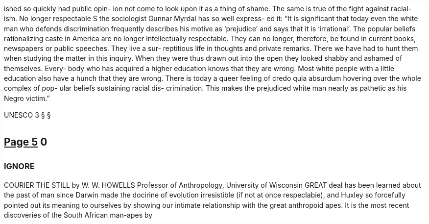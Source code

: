 ished so quickly had public opin- 
ion not come to look upon it 
as a thing of shame. The same 
is true of the fight against racial- 
ism. 
No longer respectable 
S the sociologist Gunnar 
Myrdal has so well express- 
ed it: “It is significant that 
today even the white man who 
defends discrimination frequently 
describes his motive as ‘prejudice’ 
and says that it is ‘irrational’. 
The popular beliefs rationalizing 
caste in America are no longer 
intellectually respectable. They 
can no longer, therefore, be found 
in current books, newspapers or 
public speeches. They live a sur- 
reptitious life in thoughts and 
private remarks. There we have 
had to hunt them when studying 
the matter in this inquiry. When 
they were thus drawn out into 
the open they looked shabby and 
ashamed of themselves. Every- 
body who has acquired a higher 
education knows that they are 
wrong. Most white people with 
a little education also have a 
hunch that they are wrong. 
There is today a queer feeling of 
credo quia absurdum hovering 
over the whole complex of pop- 
ular beliefs sustaining racial dis- 
crimination. This makes the 
prejudiced white man nearly as 
pathetic as his Negro victim.”   
  
UNESCO 
3 
§ 
§ 
  

## [Page 5](https://demo.humlab.umu.se/courier/070452engo.pdf#page=5) 0

### IGNORE

COURIER 
THE 
STILL 
by W. W. HOWELLS 
Professor of Anthropology, 
University of Wisconsin 
GREAT deal has been learned about the 
past of man since Darwin made the 
docirine of evolution irresistible (if not 
at once respeclabie), and Huxley so 
forcefully pointed out its meaning to ourselves 
by showing our intimate relationship with the 
great anthropoid apes. It is the most recent 
discoveries of the South African man-apes by 